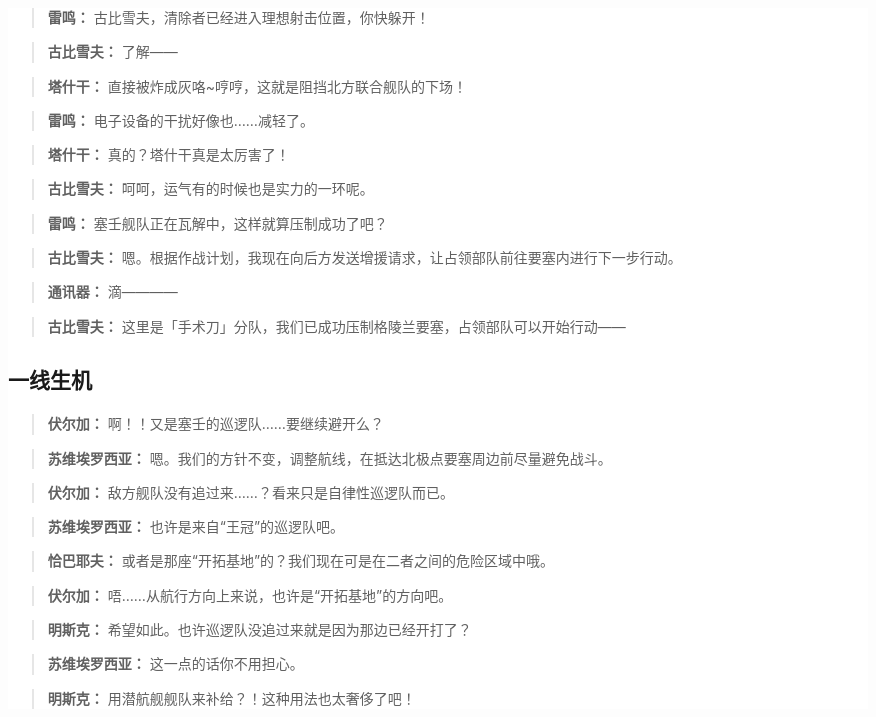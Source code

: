 > **雷鸣：**
> 古比雪夫，清除者已经进入理想射击位置，你快躲开！

> **古比雪夫：**
> 了解——

> **塔什干：**
> 直接被炸成灰咯~哼哼，这就是阻挡北方联合舰队的下场！

> **雷鸣：**
> 电子设备的干扰好像也……减轻了。

> **塔什干：**
> 真的？塔什干真是太厉害了！

> **古比雪夫：**
> 呵呵，运气有的时候也是实力的一环呢。

> **雷鸣：**
> 塞壬舰队正在瓦解中，这样就算压制成功了吧？

> **古比雪夫：**
> 嗯。根据作战计划，我现在向后方发送增援请求，让占领部队前往要塞内进行下一步行动。

> **通讯器：**
> 滴————

> **古比雪夫：**
> 这里是「手术刀」分队，我们已成功压制格陵兰要塞，占领部队可以开始行动——

## 一线生机

> **伏尔加：**
> 啊！！又是塞壬的巡逻队……要继续避开么？

> **苏维埃罗西亚：**
> 嗯。我们的方针不变，调整航线，在抵达北极点要塞周边前尽量避免战斗。

> **伏尔加：**
> 敌方舰队没有追过来……？看来只是自律性巡逻队而已。

> **苏维埃罗西亚：**
> 也许是来自“王冠”的巡逻队吧。

> **恰巴耶夫：**
> 或者是那座“开拓基地”的？我们现在可是在二者之间的危险区域中哦。

> **伏尔加：**
> 唔……从航行方向上来说，也许是“开拓基地”的方向吧。

> **明斯克：**
> 希望如此。也许巡逻队没追过来就是因为那边已经开打了？

> **苏维埃罗西亚：**
> 这一点的话你不用担心。

> **明斯克：**
> 用潜航舰舰队来补给？！这种用法也太奢侈了吧！
